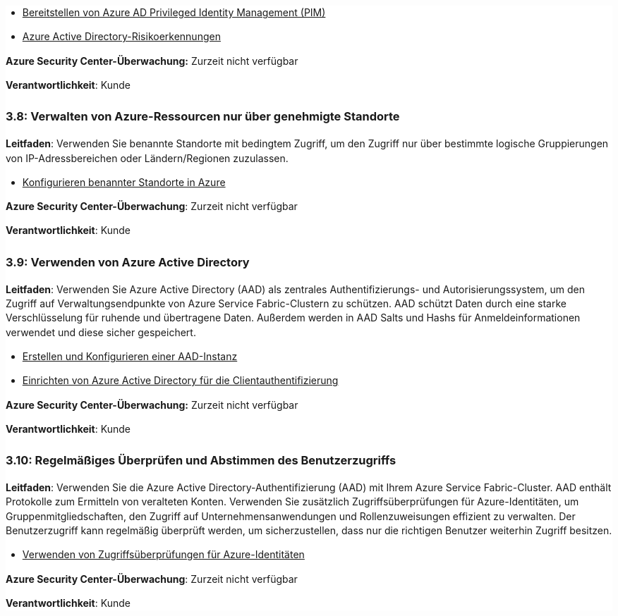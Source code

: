 * [Bereitstellen von Azure AD Privileged Identity Management (PIM)](../active-directory/privileged-identity-management/pim-deployment-plan.md)

* [Azure Active Directory-Risikoerkennungen](../active-directory/identity-protection/overview-identity-protection.md)

**Azure Security Center-Überwachung:** Zurzeit nicht verfügbar

**Verantwortlichkeit**: Kunde

### <a name="38-manage-azure-resources-from-only-approved-locations"></a>3.8: Verwalten von Azure-Ressourcen nur über genehmigte Standorte

**Leitfaden**: Verwenden Sie benannte Standorte mit bedingtem Zugriff, um den Zugriff nur über bestimmte logische Gruppierungen von IP-Adressbereichen oder Ländern/Regionen zuzulassen.

* [Konfigurieren benannter Standorte in Azure](../active-directory/reports-monitoring/quickstart-configure-named-locations.md)

**Azure Security Center-Überwachung**: Zurzeit nicht verfügbar

**Verantwortlichkeit**: Kunde

### <a name="39-use-azure-active-directory"></a>3.9: Verwenden von Azure Active Directory

**Leitfaden**: Verwenden Sie Azure Active Directory (AAD) als zentrales Authentifizierungs- und Autorisierungssystem, um den Zugriff auf Verwaltungsendpunkte von Azure Service Fabric-Clustern zu schützen. AAD schützt Daten durch eine starke Verschlüsselung für ruhende und übertragene Daten. Außerdem werden in AAD Salts und Hashs für Anmeldeinformationen verwendet und diese sicher gespeichert.

* [Erstellen und Konfigurieren einer AAD-Instanz](../active-directory/fundamentals/active-directory-access-create-new-tenant.md)

* [Einrichten von Azure Active Directory für die Clientauthentifizierung](./service-fabric-cluster-creation-setup-aad.md)

**Azure Security Center-Überwachung:** Zurzeit nicht verfügbar

**Verantwortlichkeit**: Kunde

### <a name="310-regularly-review-and-reconcile-user-access"></a>3.10: Regelmäßiges Überprüfen und Abstimmen des Benutzerzugriffs

**Leitfaden**: Verwenden Sie die Azure Active Directory-Authentifizierung (AAD) mit Ihrem Azure Service Fabric-Cluster. AAD enthält Protokolle zum Ermitteln von veralteten Konten. Verwenden Sie zusätzlich Zugriffsüberprüfungen für Azure-Identitäten, um Gruppenmitgliedschaften, den Zugriff auf Unternehmensanwendungen und Rollenzuweisungen effizient zu verwalten. Der Benutzerzugriff kann regelmäßig überprüft werden, um sicherzustellen, dass nur die richtigen Benutzer weiterhin Zugriff besitzen.

* [Verwenden von Zugriffsüberprüfungen für Azure-Identitäten](../active-directory/governance/access-reviews-overview.md)

**Azure Security Center-Überwachung**: Zurzeit nicht verfügbar

**Verantwortlichkeit**: Kunde
